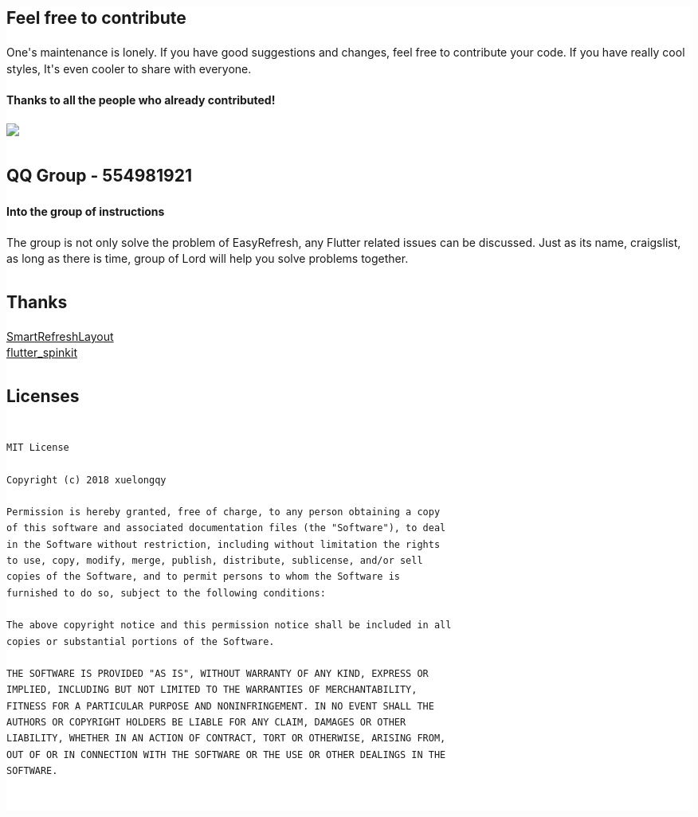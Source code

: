 ## Feel free to contribute
One's maintenance is lonely. If you have good suggestions and changes, feel free to contribute your code. If you have really cool styles, It's even cooler to share with everyone.

#### Thanks to all the people who already contributed!

<a href="https://github.com/xuelongqy/flutter_easy_refresh/graphs/contributors">
    <img src="https://contrib.rocks/image?repo=xuelongqy/flutter_easy_refresh" />
</a>

## QQ Group - 554981921
#### Into the group of instructions
The group is not only solve the problem of EasyRefresh, any Flutter related issues can be discussed. Just as its name, craigslist, as long as there is time, group of Lord will help you solve problems together.

## Thanks 
[SmartRefreshLayout](https://github.com/scwang90/SmartRefreshLayout)  
[flutter_spinkit](https://github.com/jogboms/flutter_spinkit)  

## Licenses

```
 
MIT License

Copyright (c) 2018 xuelongqy

Permission is hereby granted, free of charge, to any person obtaining a copy
of this software and associated documentation files (the "Software"), to deal
in the Software without restriction, including without limitation the rights
to use, copy, modify, merge, publish, distribute, sublicense, and/or sell
copies of the Software, and to permit persons to whom the Software is
furnished to do so, subject to the following conditions:

The above copyright notice and this permission notice shall be included in all
copies or substantial portions of the Software.

THE SOFTWARE IS PROVIDED "AS IS", WITHOUT WARRANTY OF ANY KIND, EXPRESS OR
IMPLIED, INCLUDING BUT NOT LIMITED TO THE WARRANTIES OF MERCHANTABILITY,
FITNESS FOR A PARTICULAR PURPOSE AND NONINFRINGEMENT. IN NO EVENT SHALL THE
AUTHORS OR COPYRIGHT HOLDERS BE LIABLE FOR ANY CLAIM, DAMAGES OR OTHER
LIABILITY, WHETHER IN AN ACTION OF CONTRACT, TORT OR OTHERWISE, ARISING FROM,
OUT OF OR IN CONNECTION WITH THE SOFTWARE OR THE USE OR OTHER DEALINGS IN THE
SOFTWARE.

 
```
